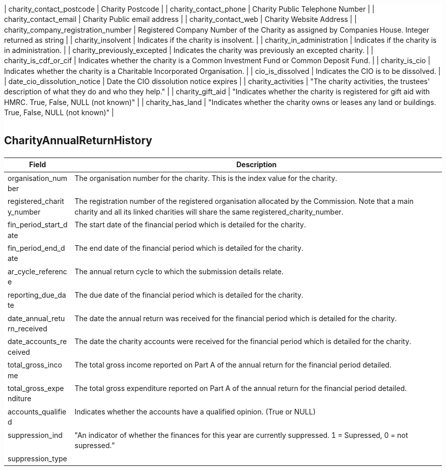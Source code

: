 | charity_contact_postcode | Charity Postcode | 
| charity_contact_phone | Charity Public Telephone Number | 
| charity_contact_email | Charity Public email address | 
| charity_contact_web | Charity Website Address | 
| charity_company_registration_number | Registered Company Number of the Charity as assigned by Companies House. Integer returned as string | 
| charity_insolvent | Indicates if the charity is insolvent. | 
| charity_in_administration | Indicates if the charity is in administration. | 
| charity_previously_excepted | Indicates the charity was previously an excepted charity. | 
| charity_is_cdf_or_cif | Indicates whether the charity is a Common Investment Fund or Common Deposit Fund. | 
| charity_is_cio | Indicates whether the charity is a Charitable Incorporated Organisation. | 
| cio_is_dissolved | Indicates the CIO is to be dissolved. | 
| date_cio_dissolution_notice | Date the CIO dissolution notice expires | 
| charity_activities | "The charity activities, the trustees' description of what they do and who they help." | 
| charity_gift_aid | "Indicates whether the charity is registered for gift aid with HMRC. True, False, NULL (not known)" | 
| charity_has_land | "Indicates whether the charity owns or leases any land or buildings. True, False, NULL (not known)" | 

## CharityAnnualReturnHistory

| Field | Description | 
|-------|-------------|
| organisation_number | The organisation number for the charity. This is the index value for the charity. | 
| registered_charity_number | The registration number of the registered organisation allocated by the Commission. Note that a main charity and all its linked charities will share the same registered_charity_number. | 
| fin_period_start_date | The start date of the financial period which is detailed for the charity. | 
| fin_period_end_date | The end date of the financial period which is detailed for the charity. | 
| ar_cycle_reference | The annual return cycle to which the submission details relate. | 
| reporting_due_date | The due date of the financial period which is detailed for the charity. | 
| date_annual_return_received | The date the annual return was received for the financial period which is detailed for the charity. | 
| date_accounts_received | The date the charity accounts were received for the financial period which is detailed for the charity. | 
| total_gross_income | The total gross income reported on Part A of the annual return for the financial period detailed. | 
| total_gross_expenditure | The total gross expenditure reported on Part A of the annual return for the financial period detailed. | 
| accounts_qualified | Indicates whether the accounts have a qualified opinion. (True or NULL) | 
| suppression_ind | "An indicator of whether the finances for this year are currently suppressed. 1 = Supressed, 0 = not supressed." | 
| suppression_type |  | 
